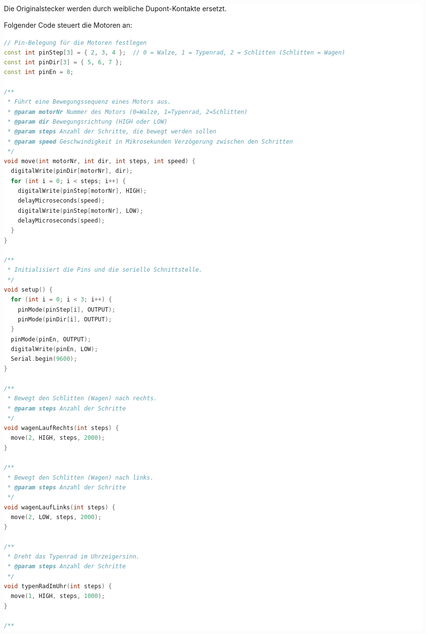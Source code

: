 Die Originalstecker werden durch weibliche Dupont-Kontakte ersetzt.

Folgender Code steuert die Motoren an:
```C++
// Pin-Belegung für die Motoren festlegen
const int pinStep[3] = { 2, 3, 4 };  // 0 = Walze, 1 = Typenrad, 2 = Schlitten (Schlitten = Wagen)
const int pinDir[3] = { 5, 6, 7 };
const int pinEn = 8;

/**
 * Führt eine Bewegungssequenz eines Motors aus.
 * @param motorNr Nummer des Motors (0=Walze, 1=Typenrad, 2=Schlitten)
 * @param dir Bewegungsrichtung (HIGH oder LOW)
 * @param steps Anzahl der Schritte, die bewegt werden sollen
 * @param speed Geschwindigkeit in Mikrosekunden Verzögerung zwischen den Schritten
 */
void move(int motorNr, int dir, int steps, int speed) {
  digitalWrite(pinDir[motorNr], dir);
  for (int i = 0; i < steps; i++) {
    digitalWrite(pinStep[motorNr], HIGH);
    delayMicroseconds(speed);
    digitalWrite(pinStep[motorNr], LOW);
    delayMicroseconds(speed);
  }
}

/**
 * Initialisiert die Pins und die serielle Schnittstelle.
 */
void setup() {
  for (int i = 0; i < 3; i++) {
    pinMode(pinStep[i], OUTPUT);
    pinMode(pinDir[i], OUTPUT);
  }
  pinMode(pinEn, OUTPUT);
  digitalWrite(pinEn, LOW);
  Serial.begin(9600);
}

/**
 * Bewegt den Schlitten (Wagen) nach rechts.
 * @param steps Anzahl der Schritte
 */
void wagenLaufRechts(int steps) {
  move(2, HIGH, steps, 2000);
}

/**
 * Bewegt den Schlitten (Wagen) nach links.
 * @param steps Anzahl der Schritte
 */
void wagenLaufLinks(int steps) {
  move(2, LOW, steps, 2000);
}

/**
 * Dreht das Typenrad im Uhrzeigersinn.
 * @param steps Anzahl der Schritte
 */
void typenRadImUhr(int steps) {
  move(1, HIGH, steps, 1000);
}

/**
```